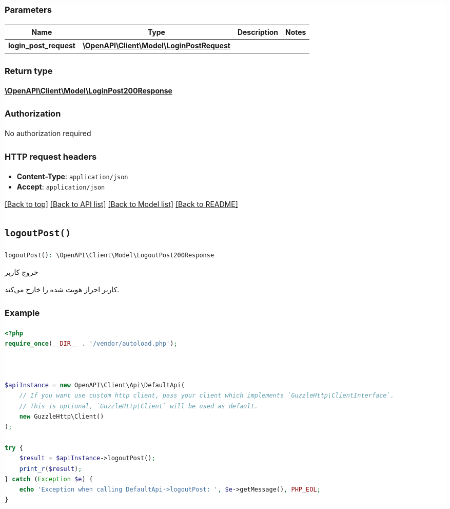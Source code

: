 ### Parameters

| Name | Type | Description  | Notes |
| ------------- | ------------- | ------------- | ------------- |
| **login_post_request** | [**\OpenAPI\Client\Model\LoginPostRequest**](../Model/LoginPostRequest.md)|  | |

### Return type

[**\OpenAPI\Client\Model\LoginPost200Response**](../Model/LoginPost200Response.md)

### Authorization

No authorization required

### HTTP request headers

- **Content-Type**: `application/json`
- **Accept**: `application/json`

[[Back to top]](#) [[Back to API list]](../../README.md#endpoints)
[[Back to Model list]](../../README.md#models)
[[Back to README]](../../README.md)

## `logoutPost()`

```php
logoutPost(): \OpenAPI\Client\Model\LogoutPost200Response
```

خروج کاربر

کاربر احراز هویت شده را خارج می‌کند.

### Example

```php
<?php
require_once(__DIR__ . '/vendor/autoload.php');



$apiInstance = new OpenAPI\Client\Api\DefaultApi(
    // If you want use custom http client, pass your client which implements `GuzzleHttp\ClientInterface`.
    // This is optional, `GuzzleHttp\Client` will be used as default.
    new GuzzleHttp\Client()
);

try {
    $result = $apiInstance->logoutPost();
    print_r($result);
} catch (Exception $e) {
    echo 'Exception when calling DefaultApi->logoutPost: ', $e->getMessage(), PHP_EOL;
}
```
